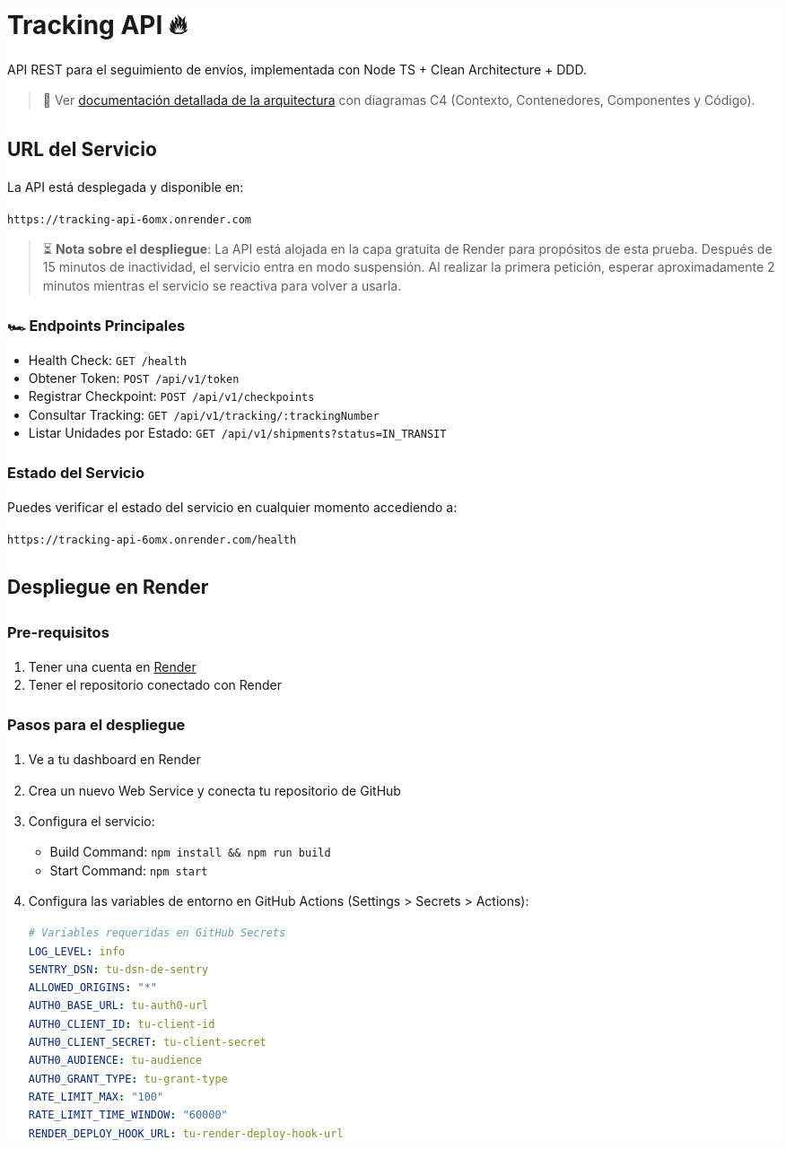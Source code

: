 #  Tracking API  🔥

API REST para el seguimiento de envíos, implementada con Node TS + Clean Architecture + DDD.

> 📐 Ver [documentación detallada de la arquitectura](./ARCHITECTURE.md) con diagramas C4 (Contexto, Contenedores, Componentes y Código).

## URL del Servicio

La API está desplegada y disponible en:

```
https://tracking-api-6omx.onrender.com
```

> ⏳ **Nota sobre el despliegue**: La API está alojada en la capa gratuita de Render para propósitos de esta prueba. Después de 15 minutos de inactividad, el servicio entra en modo suspensión. Al realizar la primera petición, esperar aproximadamente 2 minutos mientras el servicio se reactiva para volver a usarla.

### 🏎️ Endpoints Principales

- Health Check: `GET /health`
- Obtener Token: `POST /api/v1/token`
- Registrar Checkpoint: `POST /api/v1/checkpoints`
- Consultar Tracking: `GET /api/v1/tracking/:trackingNumber`
- Listar Unidades por Estado: `GET /api/v1/shipments?status=IN_TRANSIT`

### Estado del Servicio

Puedes verificar el estado del servicio en cualquier momento accediendo a:
```
https://tracking-api-6omx.onrender.com/health
```

## Despliegue en Render

### Pre-requisitos

1. Tener una cuenta en [Render](https://render.com)
2. Tener el repositorio conectado con Render

### Pasos para el despliegue

1. Ve a tu dashboard en Render
2. Crea un nuevo Web Service y conecta tu repositorio de GitHub
3. Configura el servicio:
   - Build Command: `npm install && npm run build`
   - Start Command: `npm start`

4. Configura las variables de entorno en GitHub Actions (Settings > Secrets > Actions):

   ```yaml
   # Variables requeridas en GitHub Secrets
   LOG_LEVEL: info
   SENTRY_DSN: tu-dsn-de-sentry
   ALLOWED_ORIGINS: "*"
   AUTH0_BASE_URL: tu-auth0-url
   AUTH0_CLIENT_ID: tu-client-id
   AUTH0_CLIENT_SECRET: tu-client-secret
   AUTH0_AUDIENCE: tu-audience
   AUTH0_GRANT_TYPE: tu-grant-type
   RATE_LIMIT_MAX: "100"
   RATE_LIMIT_TIME_WINDOW: "60000"
   RENDER_DEPLOY_HOOK_URL: tu-render-deploy-hook-url
   ```